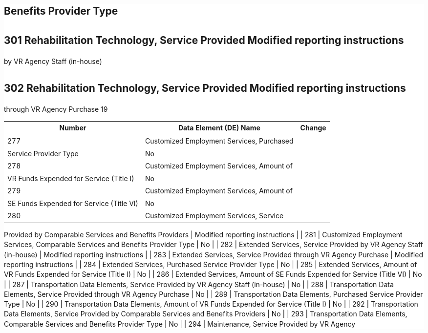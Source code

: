 ## Benefits Provider Type
## 301    Rehabilitation Technology, Service Provided Modified reporting instructions
by VR Agency Staff (in-house)
## 302    Rehabilitation Technology, Service Provided Modified reporting instructions
through VR Agency Purchase
19





| Number | Data Element (DE) Name | Change |
| --- | --- | --- |
| 277 | Customized Employment Services, Purchased
Service Provider Type | No |
| 278 | Customized Employment Services, Amount of
VR Funds Expended for Service (Title I) | No |
| 279 | Customized Employment Services, Amount of
SE Funds Expended for Service (Title VI) | No |
| 280 | Customized Employment Services, Service
Provided by Comparable Services and Benefits
Providers | Modified reporting instructions |
| 281 | Customized Employment Services,
Comparable Services and Benefits Provider
Type | No |
| 282 | Extended Services, Service Provided by VR
Agency Staff (in-house) | Modified reporting instructions |
| 283 | Extended Services, Service Provided through
VR Agency Purchase | Modified reporting instructions |
| 284 | Extended Services, Purchased Service Provider
Type | No |
| 285 | Extended Services, Amount of VR Funds
Expended for Service (Title I) | No |
| 286 | Extended Services, Amount of SE Funds
Expended for Service (Title VI) | No |
| 287 | Transportation Data Elements, Service
Provided by VR Agency Staff (in-house) | No |
| 288 | Transportation Data Elements, Service
Provided through VR Agency Purchase | No |
| 289 | Transportation Data Elements, Purchased
Service Provider Type | No |
| 290 | Transportation Data Elements, Amount of VR
Funds Expended for Service (Title I) | No |
| 292 | Transportation Data Elements, Service
Provided by Comparable Services and Benefits
Providers | No |
| 293 | Transportation Data Elements, Comparable
Services and Benefits Provider Type | No |
| 294 | Maintenance, Service Provided by VR Agency